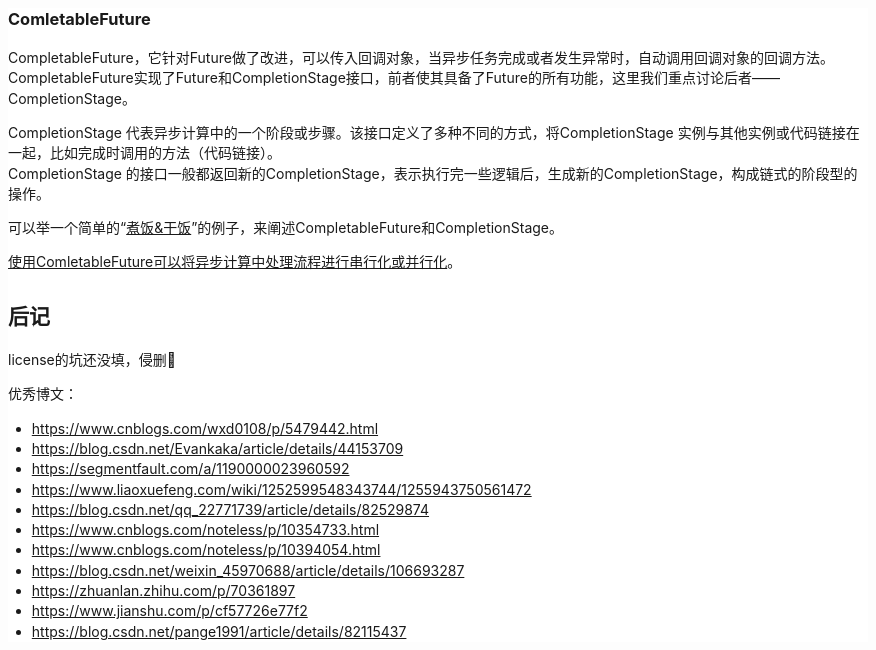 ### ComletableFuture
CompletableFuture，它针对Future做了改进，可以传入回调对象，当异步任务完成或者发生异常时，自动调用回调对象的回调方法。  
CompletableFuture实现了Future和CompletionStage接口，前者使其具备了Future的所有功能，这里我们重点讨论后者——CompletionStage。

CompletionStage 代表异步计算中的一个阶段或步骤。该接口定义了多种不同的方式，将CompletionStage 实例与其他实例或代码链接在一起，比如完成时调用的方法（代码链接）。  
CompletionStage 的接口一般都返回新的CompletionStage，表示执行完一些逻辑后，生成新的CompletionStage，构成链式的阶段型的操作。

可以举一个简单的“[煮饭&干饭](https://juejin.cn/post/6844904195162636295)”的例子，来阐述CompletableFuture和CompletionStage。

[使用ComletableFuture可以将异步计算中处理流程进行串行化或并行化](https://www.liaoxuefeng.com/wiki/1252599548343744/1306581182447650)。


## 后记
license的坑还没填，侵删🥺

优秀博文：
* https://www.cnblogs.com/wxd0108/p/5479442.html
* https://blog.csdn.net/Evankaka/article/details/44153709
* https://segmentfault.com/a/1190000023960592
* https://www.liaoxuefeng.com/wiki/1252599548343744/1255943750561472
* https://blog.csdn.net/qq_22771739/article/details/82529874
* https://www.cnblogs.com/noteless/p/10354733.html
* https://www.cnblogs.com/noteless/p/10394054.html
* https://blog.csdn.net/weixin_45970688/article/details/106693287
* https://zhuanlan.zhihu.com/p/70361897
* https://www.jianshu.com/p/cf57726e77f2
* https://blog.csdn.net/pange1991/article/details/82115437